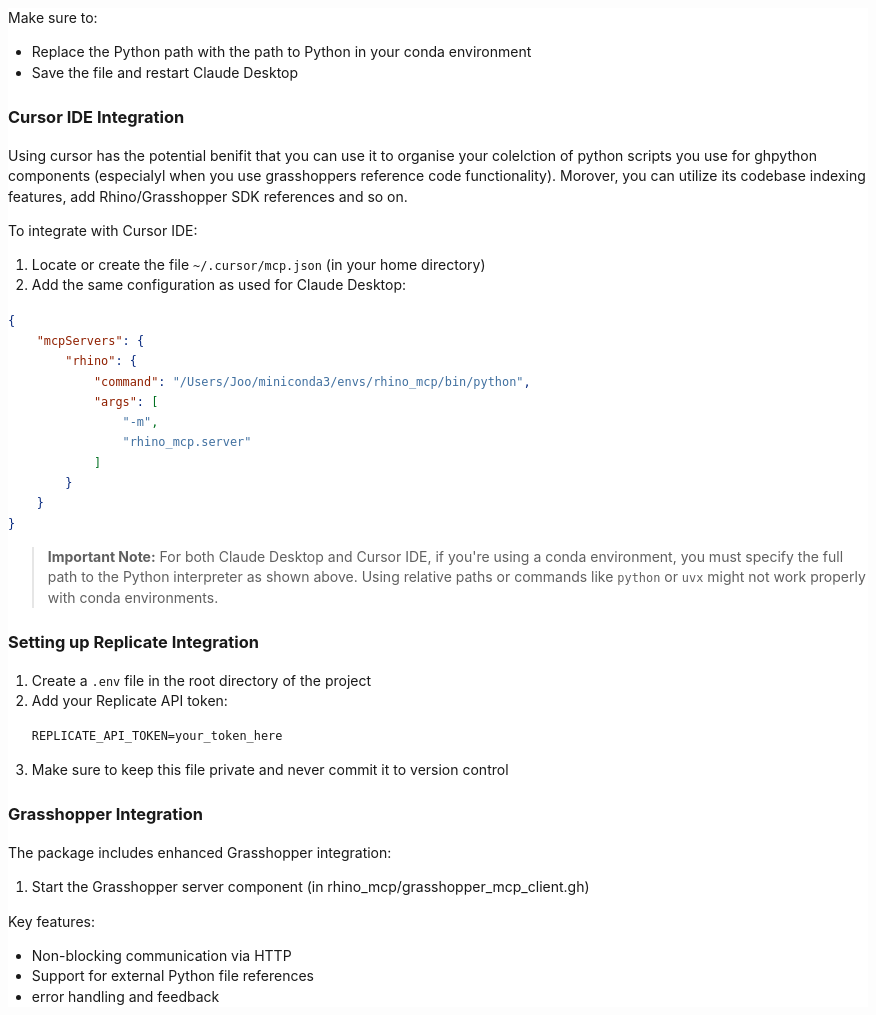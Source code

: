 Make sure to:
- Replace the Python path with the path to Python in your conda environment
- Save the file and restart Claude Desktop

### Cursor IDE Integration

Using cursor has the potential benifit that you can use it to organise your colelction of python scripts you use for ghpython components (especialyl when you use grasshoppers reference code functionality). Morover, you can utilize its codebase indexing features, add Rhino/Grasshopper SDK references and so on. 

To integrate with Cursor IDE:

1. Locate or create the file `~/.cursor/mcp.json` (in your home directory)
2. Add the same configuration as used for Claude Desktop:

```json
{
    "mcpServers": {
        "rhino": {
            "command": "/Users/Joo/miniconda3/envs/rhino_mcp/bin/python",
            "args": [
                "-m",
                "rhino_mcp.server"
            ]
        }
    }
}
```


> **Important Note:** For both Claude Desktop and Cursor IDE, if you're using a conda environment, you must specify the full path to the Python interpreter as shown above. Using relative paths or commands like `python` or `uvx` might not work properly with conda environments.

### Setting up Replicate Integration

1. Create a `.env` file in the root directory of the project
2. Add your Replicate API token:
   ```
   REPLICATE_API_TOKEN=your_token_here
   ```
3. Make sure to keep this file private and never commit it to version control

### Grasshopper Integration

The package includes enhanced Grasshopper integration:

1. Start the Grasshopper server component (in rhino_mcp/grasshopper_mcp_client.gh)



Key features:
- Non-blocking communication via HTTP
- Support for external Python file references
- error handling and feedback
